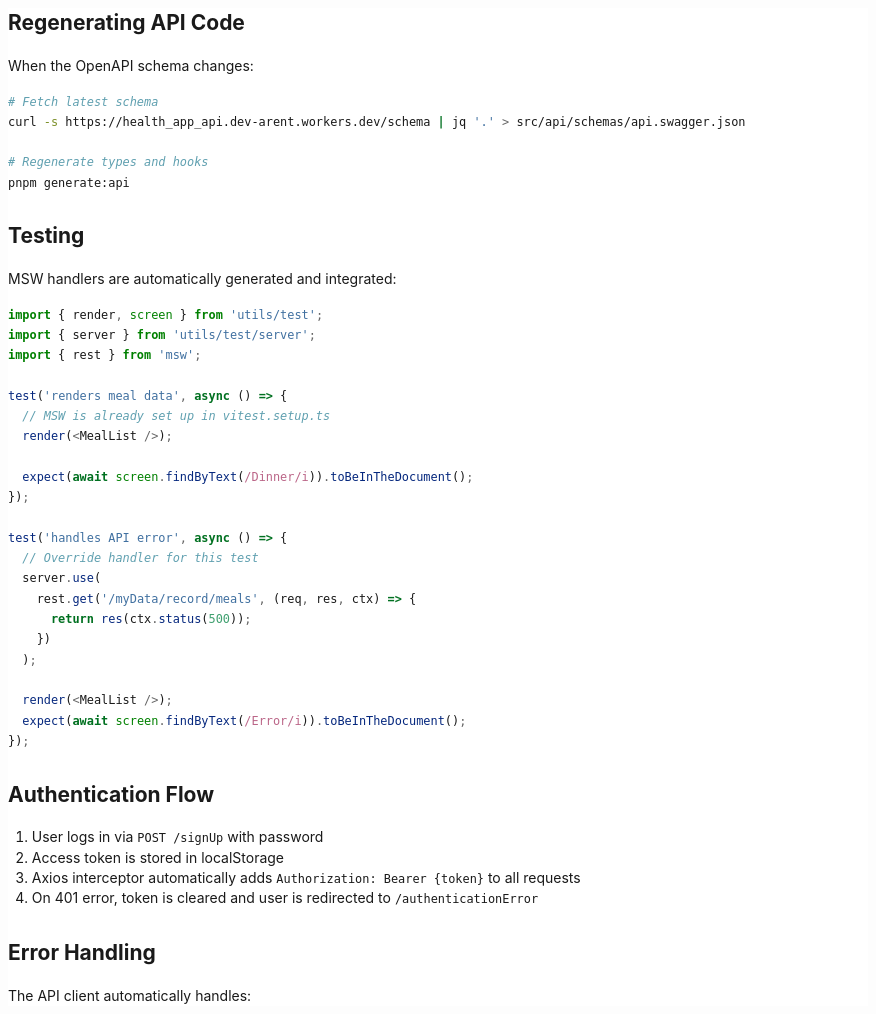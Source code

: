 ## Regenerating API Code

When the OpenAPI schema changes:

```bash
# Fetch latest schema
curl -s https://health_app_api.dev-arent.workers.dev/schema | jq '.' > src/api/schemas/api.swagger.json

# Regenerate types and hooks
pnpm generate:api
```

## Testing

MSW handlers are automatically generated and integrated:

```typescript
import { render, screen } from 'utils/test';
import { server } from 'utils/test/server';
import { rest } from 'msw';

test('renders meal data', async () => {
  // MSW is already set up in vitest.setup.ts
  render(<MealList />);

  expect(await screen.findByText(/Dinner/i)).toBeInTheDocument();
});

test('handles API error', async () => {
  // Override handler for this test
  server.use(
    rest.get('/myData/record/meals', (req, res, ctx) => {
      return res(ctx.status(500));
    })
  );

  render(<MealList />);
  expect(await screen.findByText(/Error/i)).toBeInTheDocument();
});
```

## Authentication Flow

1. User logs in via `POST /signUp` with password
2. Access token is stored in localStorage
3. Axios interceptor automatically adds `Authorization: Bearer {token}` to all requests
4. On 401 error, token is cleared and user is redirected to `/authenticationError`

## Error Handling

The API client automatically handles:
